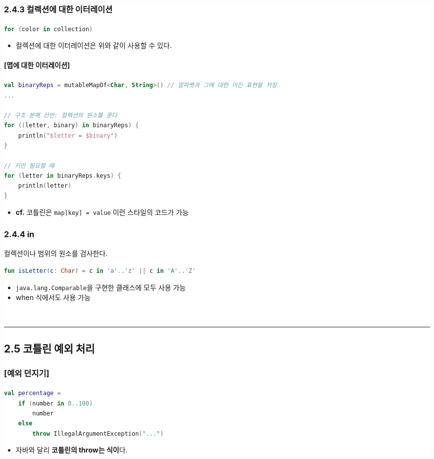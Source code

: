 ### 2.4.3 컬렉션에 대한 이터레이션

```kotlin
for (color in collection)
```

- 컬렉션에 대한 이터레이션은 위와 같이 사용할 수 있다.

#### [맵에 대한 이터레이션]

```kotlin
val binaryReps = mutableMapOf<Char, String>() // 알파벳과 그에 대한 이진 표현을 저장
...

// 구조 분해 선언: 컬렉션의 원소를 푼다
for ((letter, binary) in binaryReps) {
    println("$letter = $binary")
}

// 키만 필요할 때
for (letter in binaryReps.keys) {
    println(letter)
}
```

- **cf.** 코틀린은 `map[key] = value` 이런 스타일의 코드가 가능

### 2.4.4 in

컬렉션이나 범위의 원소를 검사한다.

```kotlin
fun isLetter(c: Char) = c in 'a'..'z' || c in 'A'..'Z'
```

- `java.lang.Comparable`을 구현한 클래스에 모두 사용 가능
- when 식에서도 사용 가능

<br>

---

## 2.5 코틀린 예외 처리

### [예외 던지기]

```kotlin
val percentage =
    if (number in 0..100)
        number
    else
        throw IllegalArgumentException("...")
```

- 자바와 달리 **코틀린의 throw는 식이**다.
